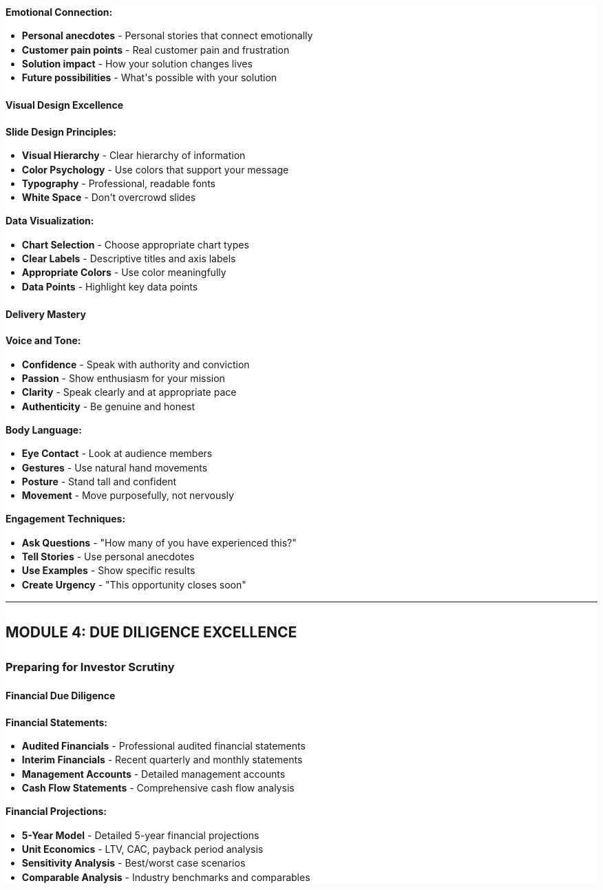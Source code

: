**Emotional Connection:**
- **Personal anecdotes** - Personal stories that connect emotionally
- **Customer pain points** - Real customer pain and frustration
- **Solution impact** - How your solution changes lives
- **Future possibilities** - What's possible with your solution

#### **Visual Design Excellence**
**Slide Design Principles:**
- **Visual Hierarchy** - Clear hierarchy of information
- **Color Psychology** - Use colors that support your message
- **Typography** - Professional, readable fonts
- **White Space** - Don't overcrowd slides

**Data Visualization:**
- **Chart Selection** - Choose appropriate chart types
- **Clear Labels** - Descriptive titles and axis labels
- **Appropriate Colors** - Use color meaningfully
- **Data Points** - Highlight key data points

#### **Delivery Mastery**
**Voice and Tone:**
- **Confidence** - Speak with authority and conviction
- **Passion** - Show enthusiasm for your mission
- **Clarity** - Speak clearly and at appropriate pace
- **Authenticity** - Be genuine and honest

**Body Language:**
- **Eye Contact** - Look at audience members
- **Gestures** - Use natural hand movements
- **Posture** - Stand tall and confident
- **Movement** - Move purposefully, not nervously

**Engagement Techniques:**
- **Ask Questions** - "How many of you have experienced this?"
- **Tell Stories** - Use personal anecdotes
- **Use Examples** - Show specific results
- **Create Urgency** - "This opportunity closes soon"

---

## **MODULE 4: DUE DILIGENCE EXCELLENCE**

### **Preparing for Investor Scrutiny**

#### **Financial Due Diligence**
**Financial Statements:**
- **Audited Financials** - Professional audited financial statements
- **Interim Financials** - Recent quarterly and monthly statements
- **Management Accounts** - Detailed management accounts
- **Cash Flow Statements** - Comprehensive cash flow analysis

**Financial Projections:**
- **5-Year Model** - Detailed 5-year financial projections
- **Unit Economics** - LTV, CAC, payback period analysis
- **Sensitivity Analysis** - Best/worst case scenarios
- **Comparable Analysis** - Industry benchmarks and comparables
